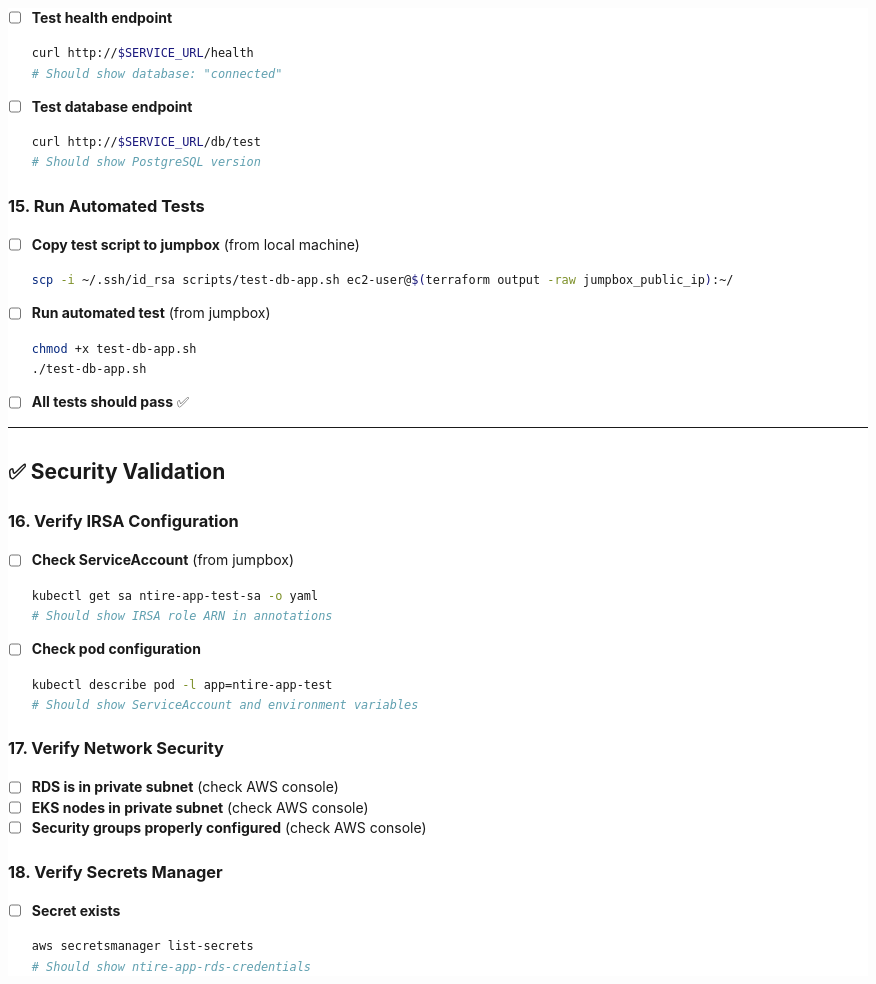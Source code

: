 - [ ] **Test health endpoint**
  ```bash
  curl http://$SERVICE_URL/health
  # Should show database: "connected"
  ```

- [ ] **Test database endpoint**
  ```bash
  curl http://$SERVICE_URL/db/test
  # Should show PostgreSQL version
  ```

### 15. Run Automated Tests

- [ ] **Copy test script to jumpbox** (from local machine)
  ```bash
  scp -i ~/.ssh/id_rsa scripts/test-db-app.sh ec2-user@$(terraform output -raw jumpbox_public_ip):~/
  ```

- [ ] **Run automated test** (from jumpbox)
  ```bash
  chmod +x test-db-app.sh
  ./test-db-app.sh
  ```

- [ ] **All tests should pass** ✅

---

## ✅ Security Validation

### 16. Verify IRSA Configuration

- [ ] **Check ServiceAccount** (from jumpbox)
  ```bash
  kubectl get sa ntire-app-test-sa -o yaml
  # Should show IRSA role ARN in annotations
  ```

- [ ] **Check pod configuration**
  ```bash
  kubectl describe pod -l app=ntire-app-test
  # Should show ServiceAccount and environment variables
  ```

### 17. Verify Network Security

- [ ] **RDS is in private subnet** (check AWS console)
- [ ] **EKS nodes in private subnet** (check AWS console)
- [ ] **Security groups properly configured** (check AWS console)

### 18. Verify Secrets Manager

- [ ] **Secret exists**
  ```bash
  aws secretsmanager list-secrets
  # Should show ntire-app-rds-credentials
  ```
